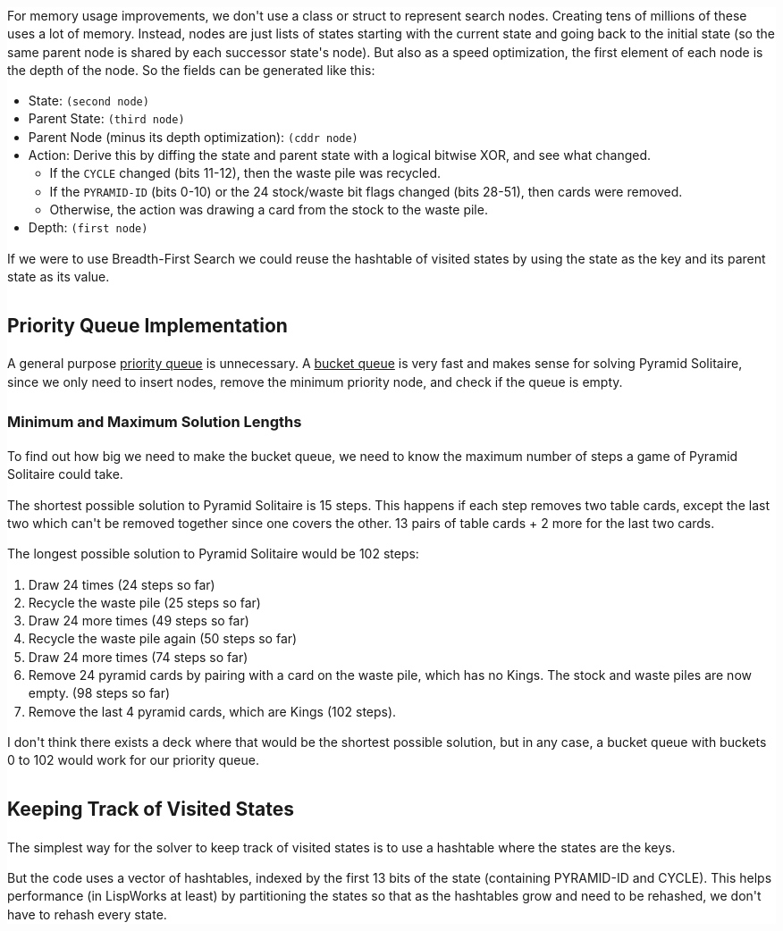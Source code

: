 For memory usage improvements, we don't use a class or struct to represent search nodes.  Creating tens of millions of these uses a lot of memory.  Instead, nodes are just lists of states starting with the current state and going back to the initial state (so the same parent node is shared by each successor state's node).  But also as a speed optimization, the first element of each node is the depth of the node.  So the fields can be generated like this:
- State: `(second node)`
- Parent State: `(third node)`
- Parent Node (minus its depth optimization): `(cddr node)`
- Action: Derive this by diffing the state and parent state with a logical bitwise XOR, and see what changed.
  - If the `CYCLE` changed (bits 11-12), then the waste pile was recycled.
  - If the `PYRAMID-ID` (bits 0-10) or the 24 stock/waste bit flags changed (bits 28-51), then cards were removed.
  - Otherwise, the action was drawing a card from the stock to the waste pile.
- Depth: `(first node)`

If we were to use Breadth-First Search we could reuse the hashtable of visited states by using the state as the key and its parent state as its value.

## Priority Queue Implementation
A general purpose [priority queue](https://en.wikipedia.org/wiki/Priority_queue) is unnecessary.  A [bucket queue](https://en.wikipedia.org/wiki/Bucket_queue) is very fast and makes sense for solving Pyramid Solitaire, since we only need to insert nodes, remove the minimum priority node, and check if the queue is empty.

### Minimum and Maximum Solution Lengths
To find out how big we need to make the bucket queue, we need to know the maximum number of steps a game of Pyramid Solitaire could take.

The shortest possible solution to Pyramid Solitaire is 15 steps.  This happens if each step removes two table cards, except the last two which can't be removed together since one covers the other.  13 pairs of table cards + 2 more for the last two cards.

The longest possible solution to Pyramid Solitaire would be 102 steps:
1. Draw 24 times (24 steps so far)
2. Recycle the waste pile (25 steps so far)
3. Draw 24 more times (49 steps so far)
4. Recycle the waste pile again (50 steps so far)
5. Draw 24 more times (74 steps so far)
6. Remove 24 pyramid cards by pairing with a card on the waste pile, which has no Kings.  The stock and waste piles are now empty. (98 steps so far)
7. Remove the last 4 pyramid cards, which are Kings (102 steps).

I don't think there exists a deck where that would be the shortest possible solution, but in any case, a bucket queue with buckets 0 to 102 would work for our priority queue.

## Keeping Track of Visited States
The simplest way for the solver to keep track of visited states is to use a hashtable where the states are the keys.

But the code uses a vector of hashtables, indexed by the first 13 bits of the state (containing PYRAMID-ID and CYCLE).  This helps performance (in LispWorks at least) by partitioning the states so that as the hashtables grow and need to be rehashed, we don't have to rehash every state.

